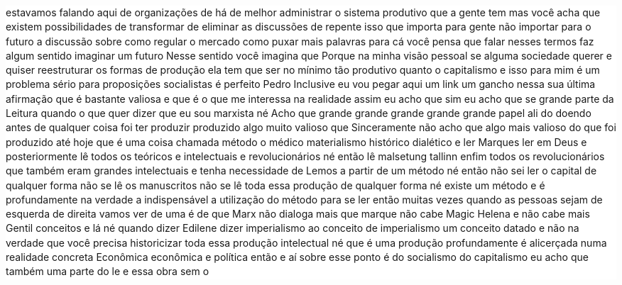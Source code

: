 estavamos falando aqui de organizações
de há de melhor administrar o sistema
produtivo que a gente tem mas você acha
que existem possibilidades de
transformar de eliminar as discussões de
repente isso que importa para gente não
importar para o futuro a discussão sobre
como regular o mercado como puxar mais
palavras para cá você pensa que falar
nesses termos faz algum sentido imaginar
um futuro Nesse sentido você imagina que
Porque na minha visão pessoal se alguma
sociedade querer e quiser
reestruturar os formas de produção ela
tem que ser no mínimo tão produtivo
quanto o capitalismo e isso para mim é
um problema sério para proposições
socialistas
é
perfeito Pedro Inclusive eu vou pegar
aqui um link um gancho nessa sua última
afirmação que é bastante
valiosa e que é o que me interessa na
realidade assim eu acho que sim eu acho
que
se grande parte da Leitura
quando o que quer dizer que eu sou
marxista né Acho que grande grande
grande grande
grande papel ali do doendo antes de
qualquer coisa foi ter produzir
produzido algo muito valioso que
Sinceramente não acho que algo mais
valioso do que foi produzido até hoje
que é uma coisa chamada método o médico
materialismo histórico dialético e ler
Marques ler em Deus e posteriormente lê
todos os teóricos e intelectuais e
revolucionários né então lê malsetung
tallinn enfim todos os revolucionários
que também eram grandes intelectuais
e tenha necessidade de Lemos a partir de
um método né então não sei ler o capital
de qualquer forma não se lê os
manuscritos não se lê toda essa produção
de qualquer forma né existe um método e
é profundamente na verdade a
indispensável a utilização do método
para se ler então muitas vezes quando as
pessoas sejam de esquerda de direita
vamos ver de uma é
de que Marx não dialoga mais que marque
não cabe Magic Helena e não cabe mais
Gentil conceitos e lá né quando dizer
Edilene dizer imperialismo ao conceito
de imperialismo um
conceito datado e não na verdade que
você precisa historicizar toda essa
produção intelectual né que é uma
produção profundamente é alicerçada numa
realidade concreta Econômica econômica e
política então e aí sobre esse ponto é
do socialismo do capitalismo eu acho que
também uma parte do le e essa obra sem o
